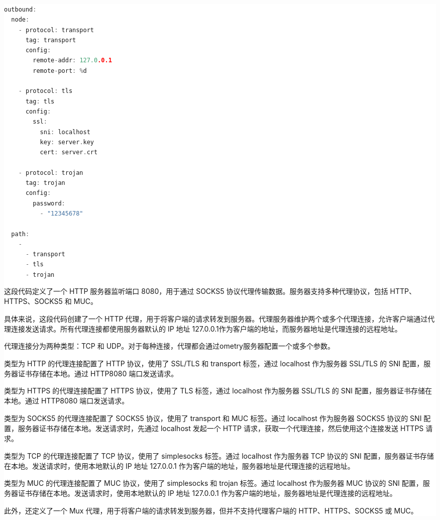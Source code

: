 ```go
outbound:
  node:
    - protocol: transport
      tag: transport
      config:
        remote-addr: 127.0.0.1
        remote-port: %d

    - protocol: tls
      tag: tls
      config:
        ssl:
          sni: localhost
          key: server.key
          cert: server.crt

    - protocol: trojan
      tag: trojan
      config:
        password:
          - "12345678"

  path:
    - 
      - transport
      - tls
      - trojan

```

这段代码定义了一个 HTTP 服务器监听端口 8080，用于通过 SOCKS5 协议代理传输数据。服务器支持多种代理协议，包括 HTTP、HTTPS、SOCKS5 和 MUC。

具体来说，这段代码创建了一个 HTTP 代理，用于将客户端的请求转发到服务器。代理服务器维护两个或多个代理连接，允许客户端通过代理连接发送请求。所有代理连接都使用服务器默认的 IP 地址 127.0.0.1作为客户端的地址，而服务器地址是代理连接的远程地址。

代理连接分为两种类型：TCP 和 UDP。对于每种连接，代理都会通过ometry服务器配置一个或多个参数。

类型为 HTTP 的代理连接配置了 HTTP 协议，使用了 SSL/TLS 和 transport 标签，通过 localhost 作为服务器 SSL/TLS 的 SNI 配置，服务器证书存储在本地。通过 HTTP8080 端口发送请求。

类型为 HTTPS 的代理连接配置了 HTTPS 协议，使用了 TLS 标签，通过 localhost 作为服务器 SSL/TLS 的 SNI 配置，服务器证书存储在本地。通过 HTTP8080 端口发送请求。

类型为 SOCKS5 的代理连接配置了 SOCKS5 协议，使用了 transport 和 MUC 标签。通过 localhost 作为服务器 SOCKS5 协议的 SNI 配置，服务器证书存储在本地。发送请求时，先通过 localhost 发起一个 HTTP 请求，获取一个代理连接，然后使用这个连接发送 HTTPS 请求。

类型为 TCP 的代理连接配置了 TCP 协议，使用了 simplesocks 标签。通过 localhost 作为服务器 TCP 协议的 SNI 配置，服务器证书存储在本地。发送请求时，使用本地默认的 IP 地址 127.0.0.1 作为客户端的地址，服务器地址是代理连接的远程地址。

类型为 MUC 的代理连接配置了 MUC 协议，使用了 simplesocks 和 trojan 标签。通过 localhost 作为服务器 MUC 协议的 SNI 配置，服务器证书存储在本地。发送请求时，使用本地默认的 IP 地址 127.0.0.1 作为客户端的地址，服务器地址是代理连接的远程地址。

此外，还定义了一个 Mux 代理，用于将客户端的请求转发到服务器，但并不支持代理客户端的 HTTP、HTTPS、SOCKS5 或 MUC。

